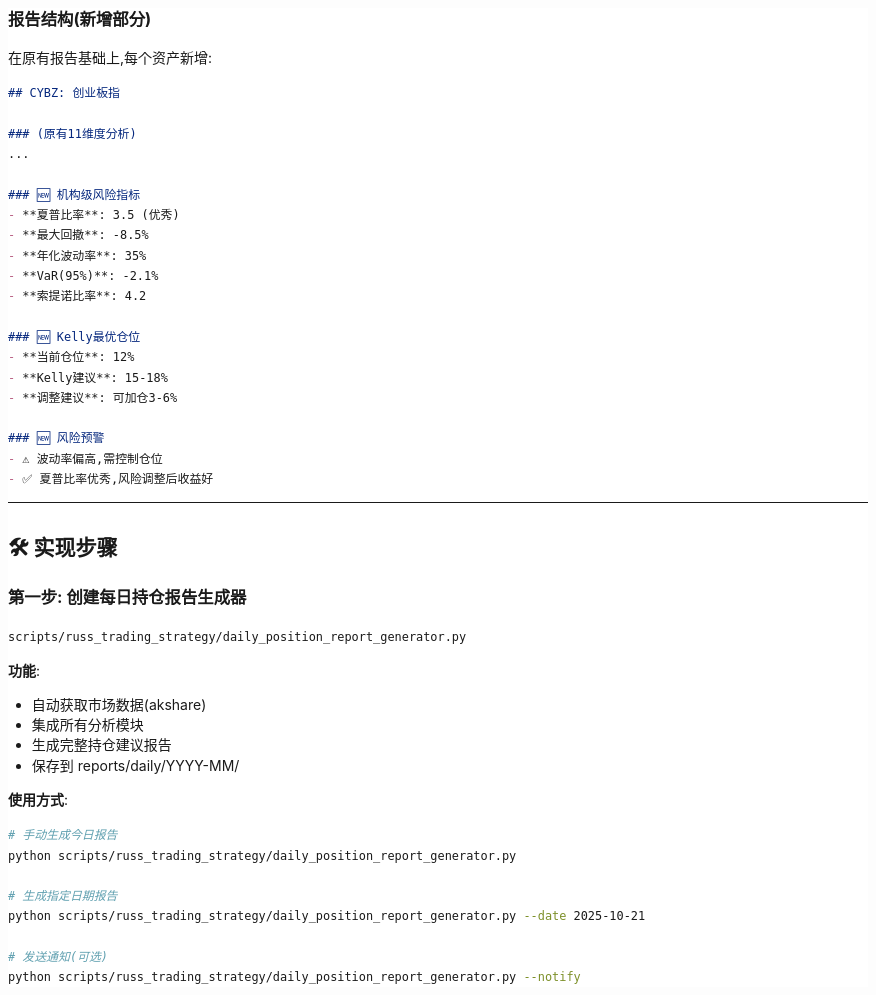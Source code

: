 ### 报告结构(新增部分)

在原有报告基础上,每个资产新增:

```markdown
## CYBZ: 创业板指

### (原有11维度分析)
...

### 🆕 机构级风险指标
- **夏普比率**: 3.5 (优秀)
- **最大回撤**: -8.5%
- **年化波动率**: 35%
- **VaR(95%)**: -2.1%
- **索提诺比率**: 4.2

### 🆕 Kelly最优仓位
- **当前仓位**: 12%
- **Kelly建议**: 15-18%
- **调整建议**: 可加仓3-6%

### 🆕 风险预警
- ⚠️ 波动率偏高,需控制仓位
- ✅ 夏普比率优秀,风险调整后收益好
```

---

## 🛠️ 实现步骤

### 第一步: 创建每日持仓报告生成器

```bash
scripts/russ_trading_strategy/daily_position_report_generator.py
```

**功能**:
- 自动获取市场数据(akshare)
- 集成所有分析模块
- 生成完整持仓建议报告
- 保存到 reports/daily/YYYY-MM/

**使用方式**:
```bash
# 手动生成今日报告
python scripts/russ_trading_strategy/daily_position_report_generator.py

# 生成指定日期报告
python scripts/russ_trading_strategy/daily_position_report_generator.py --date 2025-10-21

# 发送通知(可选)
python scripts/russ_trading_strategy/daily_position_report_generator.py --notify
```
